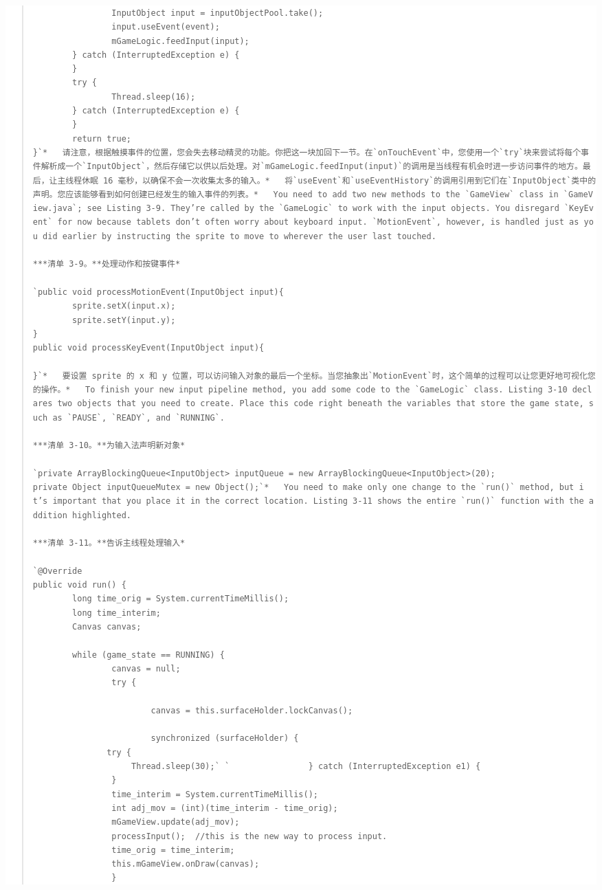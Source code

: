 >                     InputObject input = inputObjectPool.take();
>                     input.useEvent(event);
>                     mGameLogic.feedInput(input);
>             } catch (InterruptedException e) {
>             }
>             try {
>                     Thread.sleep(16);
>             } catch (InterruptedException e) {
>             }
>             return true;
>     }`*   请注意，根据触摸事件的位置，您会失去移动精灵的功能。你把这一块加回下一节。在`onTouchEvent`中，您使用一个`try`块来尝试将每个事件解析成一个`InputObject`，然后存储它以供以后处理。对`mGameLogic.feedInput(input)`的调用是当线程有机会时进一步访问事件的地方。最后，让主线程休眠 16 毫秒，以确保不会一次收集太多的输入。*   将`useEvent`和`useEventHistory`的调用引用到它们在`InputObject`类中的声明。您应该能够看到如何创建已经发生的输入事件的列表。*   You need to add two new methods to the `GameView` class in `GameView.java`; see Listing 3-9. They’re called by the `GameLogic` to work with the input objects. You disregard `KeyEvent` for now because tablets don’t often worry about keyboard input. `MotionEvent`, however, is handled just as you did earlier by instructing the sprite to move to wherever the user last touched.
>     
>     ***清单 3-9。**处理动作和按键事件*
>     
>     `public void processMotionEvent(InputObject input){
>             sprite.setX(input.x);
>             sprite.setY(input.y);
>     }
>     public void processKeyEvent(InputObject input){
>     
>     }`*   要设置 sprite 的 x 和 y 位置，可以访问输入对象的最后一个坐标。当您抽象出`MotionEvent`时，这个简单的过程可以让您更好地可视化您的操作。*   To finish your new input pipeline method, you add some code to the `GameLogic` class. Listing 3-10 declares two objects that you need to create. Place this code right beneath the variables that store the game state, such as `PAUSE`, `READY`, and `RUNNING`.
>     
>     ***清单 3-10。**为输入法声明新对象*
>     
>     `private ArrayBlockingQueue<InputObject> inputQueue = new ArrayBlockingQueue<InputObject>(20);
>     private Object inputQueueMutex = new Object();`*   You need to make only one change to the `run()` method, but it’s important that you place it in the correct location. Listing 3-11 shows the entire `run()` function with the addition highlighted.
>     
>     ***清单 3-11。**告诉主线程处理输入*
>     
>     `@Override
>     public void run() {
>             long time_orig = System.currentTimeMillis();
>             long time_interim;
>             Canvas canvas;
>     
>             while (game_state == RUNNING) {
>                     canvas = null;
>                     try {
>                             
>                             canvas = this.surfaceHolder.lockCanvas();
>                             
>                             synchronized (surfaceHolder) {
>                    try {
>                         Thread.sleep(30);` `                } catch (InterruptedException e1) {
>                     }
>                     time_interim = System.currentTimeMillis();
>                     int adj_mov = (int)(time_interim - time_orig);
>                     mGameView.update(adj_mov);
>                     processInput();  //this is the new way to process input.
>                     time_orig = time_interim;
>                     this.mGameView.onDraw(canvas);
>                     }